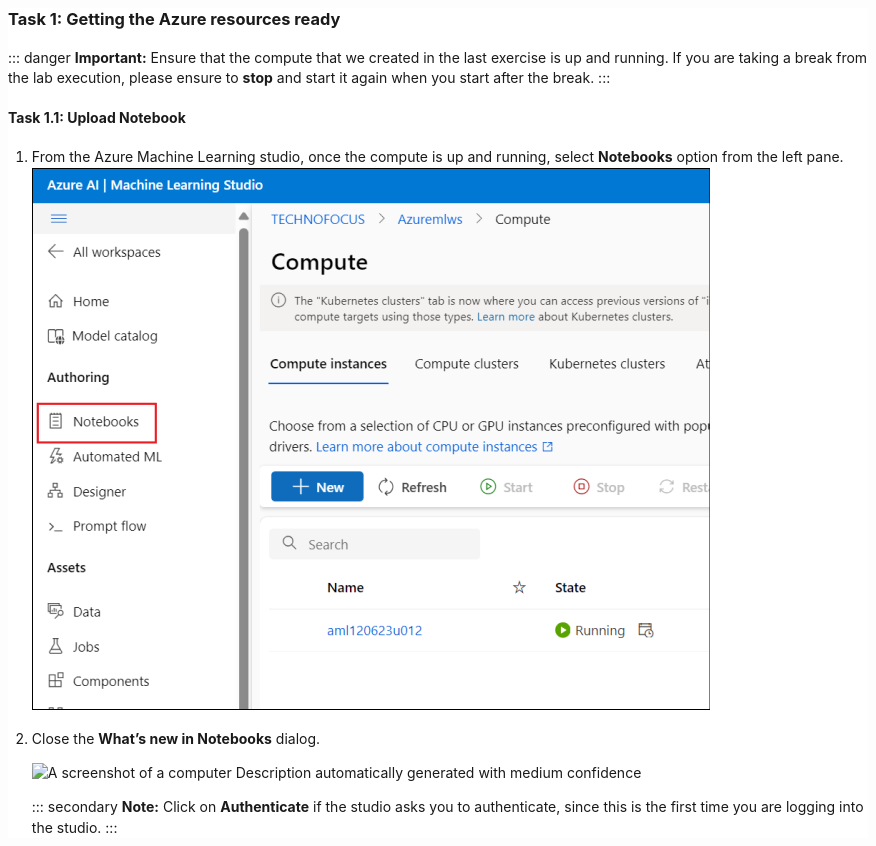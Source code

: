 ### Task 1: Getting the Azure resources ready

::: danger
**Important:** Ensure that the compute that we created in the last
exercise is up and running. If you are taking a break from the lab
execution, please ensure to **stop** and start it again when you start
after the break.
:::

#### Task 1.1: Upload Notebook 

1.  From the Azure Machine Learning studio, once the compute is up and
    running, select **Notebooks** option from the left pane.
    ![](./media/image20.png)

2.  Close the **What’s new in Notebooks** dialog.

    ![A screenshot of a computer Description automatically generated with
medium confidence](./media/image21.png)

    ::: secondary
    **Note:** Click on **Authenticate** if the studio asks you to authenticate, since this is the first time you are logging into the studio.
    :::
